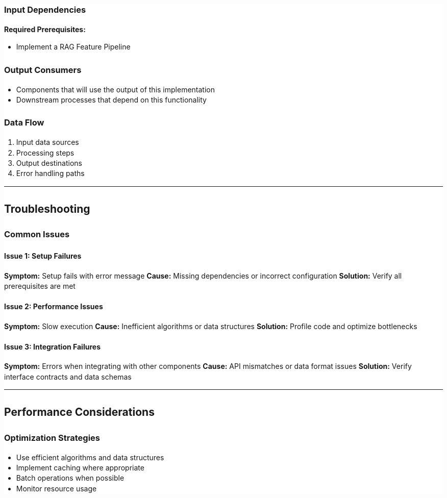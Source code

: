 ### Input Dependencies

**Required Prerequisites:**

- Implement a RAG Feature Pipeline


### Output Consumers

- Components that will use the output of this implementation
- Downstream processes that depend on this functionality

### Data Flow

1. Input data sources
2. Processing steps
3. Output destinations
4. Error handling paths

---

## Troubleshooting

### Common Issues

#### Issue 1: Setup Failures

**Symptom:** Setup fails with error message
**Cause:** Missing dependencies or incorrect configuration
**Solution:** Verify all prerequisites are met

#### Issue 2: Performance Issues

**Symptom:** Slow execution
**Cause:** Inefficient algorithms or data structures
**Solution:** Profile code and optimize bottlenecks

#### Issue 3: Integration Failures

**Symptom:** Errors when integrating with other components
**Cause:** API mismatches or data format issues
**Solution:** Verify interface contracts and data schemas

---

## Performance Considerations

### Optimization Strategies

- Use efficient algorithms and data structures
- Implement caching where appropriate
- Batch operations when possible
- Monitor resource usage
